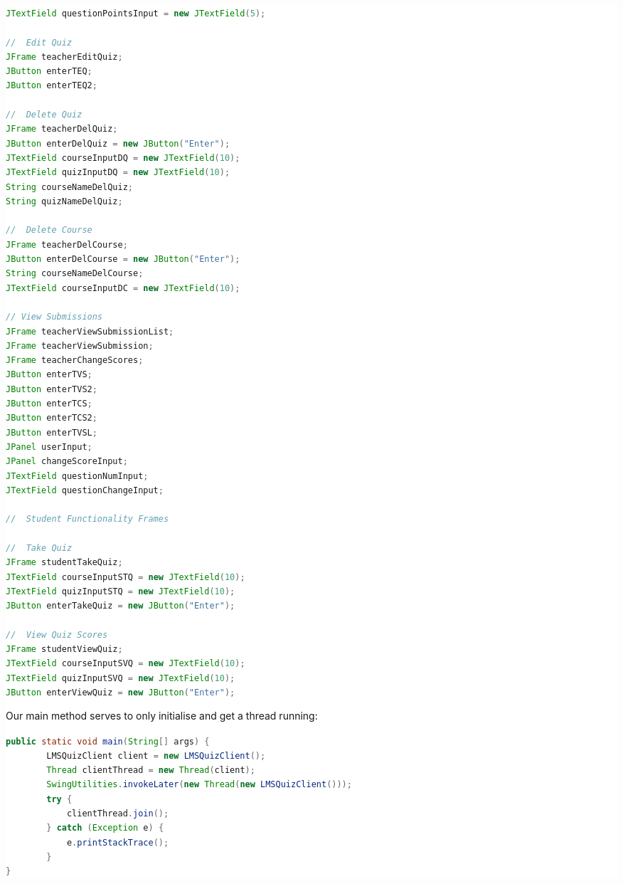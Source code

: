 ```java
JTextField questionPointsInput = new JTextField(5);

//  Edit Quiz
JFrame teacherEditQuiz;
JButton enterTEQ;
JButton enterTEQ2;

//  Delete Quiz
JFrame teacherDelQuiz;
JButton enterDelQuiz = new JButton("Enter");
JTextField courseInputDQ = new JTextField(10);
JTextField quizInputDQ = new JTextField(10);
String courseNameDelQuiz;
String quizNameDelQuiz;

//  Delete Course
JFrame teacherDelCourse;
JButton enterDelCourse = new JButton("Enter");
String courseNameDelCourse;
JTextField courseInputDC = new JTextField(10);

// View Submissions
JFrame teacherViewSubmissionList;
JFrame teacherViewSubmission;
JFrame teacherChangeScores;
JButton enterTVS;
JButton enterTVS2;
JButton enterTCS;
JButton enterTCS2;
JButton enterTVSL;
JPanel userInput;
JPanel changeScoreInput;
JTextField questionNumInput;
JTextField questionChangeInput;

//  Student Functionality Frames

//  Take Quiz
JFrame studentTakeQuiz;
JTextField courseInputSTQ = new JTextField(10);
JTextField quizInputSTQ = new JTextField(10);
JButton enterTakeQuiz = new JButton("Enter");

//  View Quiz Scores
JFrame studentViewQuiz;
JTextField courseInputSVQ = new JTextField(10);
JTextField quizInputSVQ = new JTextField(10);
JButton enterViewQuiz = new JButton("Enter");
```

Our main method serves to only initialise and get a thread running:
```java
public static void main(String[] args) {
        LMSQuizClient client = new LMSQuizClient();
        Thread clientThread = new Thread(client);
        SwingUtilities.invokeLater(new Thread(new LMSQuizClient()));
        try {
            clientThread.join();
        } catch (Exception e) {
            e.printStackTrace();
        }
}
```
